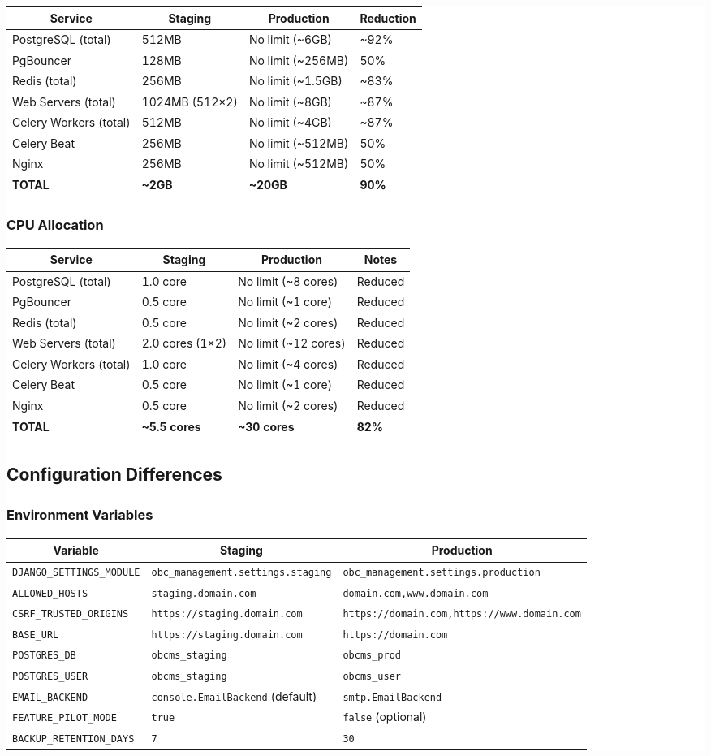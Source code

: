 | Service | Staging | Production | Reduction |
|---------|---------|------------|-----------|
| PostgreSQL (total) | 512MB | No limit (~6GB) | ~92% |
| PgBouncer | 128MB | No limit (~256MB) | 50% |
| Redis (total) | 256MB | No limit (~1.5GB) | ~83% |
| Web Servers (total) | 1024MB (512×2) | No limit (~8GB) | ~87% |
| Celery Workers (total) | 512MB | No limit (~4GB) | ~87% |
| Celery Beat | 256MB | No limit (~512MB) | 50% |
| Nginx | 256MB | No limit (~512MB) | 50% |
| **TOTAL** | **~2GB** | **~20GB** | **90%** |

### CPU Allocation

| Service | Staging | Production | Notes |
|---------|---------|------------|-------|
| PostgreSQL (total) | 1.0 core | No limit (~8 cores) | Reduced |
| PgBouncer | 0.5 core | No limit (~1 core) | Reduced |
| Redis (total) | 0.5 core | No limit (~2 cores) | Reduced |
| Web Servers (total) | 2.0 cores (1×2) | No limit (~12 cores) | Reduced |
| Celery Workers (total) | 1.0 core | No limit (~4 cores) | Reduced |
| Celery Beat | 0.5 core | No limit (~1 core) | Reduced |
| Nginx | 0.5 core | No limit (~2 cores) | Reduced |
| **TOTAL** | **~5.5 cores** | **~30 cores** | **82%** |

## Configuration Differences

### Environment Variables

| Variable | Staging | Production |
|----------|---------|------------|
| `DJANGO_SETTINGS_MODULE` | `obc_management.settings.staging` | `obc_management.settings.production` |
| `ALLOWED_HOSTS` | `staging.domain.com` | `domain.com,www.domain.com` |
| `CSRF_TRUSTED_ORIGINS` | `https://staging.domain.com` | `https://domain.com,https://www.domain.com` |
| `BASE_URL` | `https://staging.domain.com` | `https://domain.com` |
| `POSTGRES_DB` | `obcms_staging` | `obcms_prod` |
| `POSTGRES_USER` | `obcms_staging` | `obcms_user` |
| `EMAIL_BACKEND` | `console.EmailBackend` (default) | `smtp.EmailBackend` |
| `FEATURE_PILOT_MODE` | `true` | `false` (optional) |
| `BACKUP_RETENTION_DAYS` | `7` | `30` |
